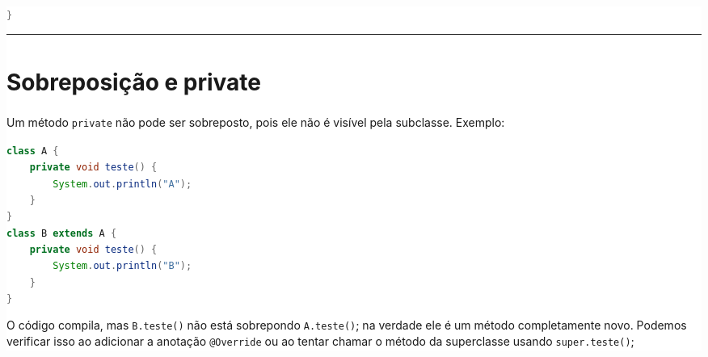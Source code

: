```java
}
```

---

# Sobreposição e private

Um método `private` não pode ser sobreposto, pois ele não é visível pela subclasse. Exemplo:

```java
class A {
	private void teste() {
		System.out.println("A");
	}
}
class B extends A {
	private void teste() {
		System.out.println("B");
	}
}
```

O código compila, mas `B.teste()` não está sobrepondo `A.teste()`; na verdade ele é um método completamente novo. Podemos verificar isso ao adicionar a anotação `@Override` ou ao tentar chamar o método da superclasse usando `super.teste()`;

</div>